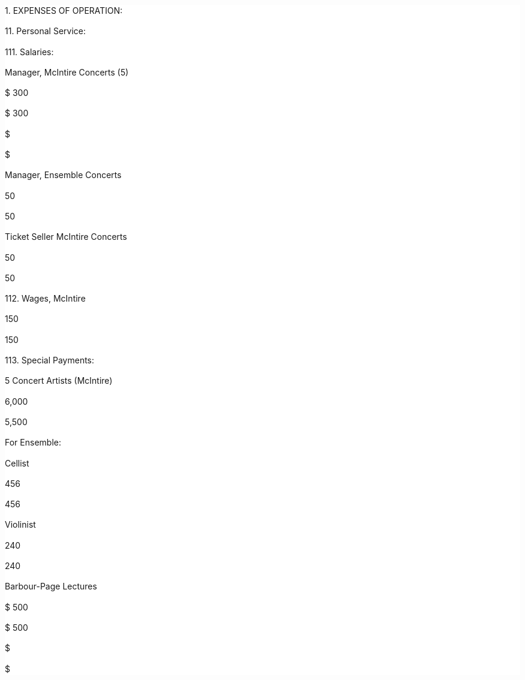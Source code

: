 1\. EXPENSES OF OPERATION:

11\. Personal Service:

111\. Salaries:

Manager, McIntire Concerts (5)

$ 300

$ 300

$

$

Manager, Ensemble Concerts

50

50

Ticket Seller McIntire Concerts

50

50

112\. Wages, McIntire

150

150

113\. Special Payments:

5 Concert Artists (McIntire)

6,000

5,500

For Ensemble:

Cellist

456

456

Violinist

240

240

Barbour-Page Lectures

$ 500

$ 500

$

$
